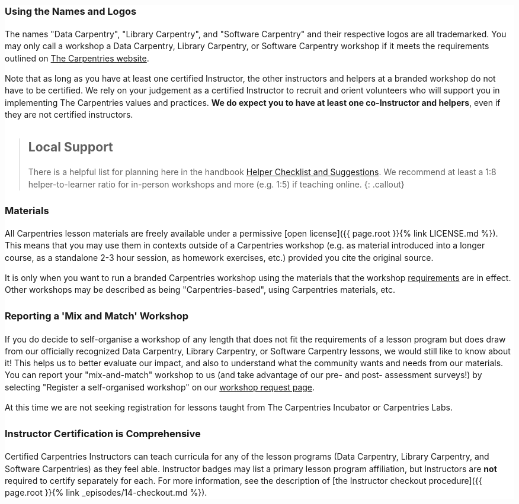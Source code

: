 ### Using the Names and Logos

The names "Data Carpentry", "Library Carpentry", and "Software Carpentry"
and their respective logos
are all trademarked.
You may only call a workshop a Data Carpentry, Library Carpentry, or Software Carpentry workshop if it meets the requirements outlined on
[The Carpentries website][workshopsreq-page]. 

Note that as long as you have at least one certified Instructor, the other
instructors and helpers at a branded workshop do not have to be certified. We
rely on your judgement as a certified Instructor to recruit and orient volunteers who
will support you in implementing The Carpentries values and practices. **We do expect you to have at least one co-Instructor and helpers**, even if they are not 
certified instructors.

> ## Local Support
>
> There is a helpful list for planning here in the handbook [Helper Checklist and Suggestions][docs-helper-checklist]. We recommend at least a 1:8 
> helper-to-learner ratio for in-person workshops and more (e.g. 1:5) if teaching online.
{: .callout}

### Materials

All Carpentries lesson
materials are freely available under a permissive [open license]({{ page.root }}{% link LICENSE.md %}).
This means that you may use them in contexts outside of a Carpentries workshop (e.g. as material
introduced into a longer course, as a standalone 2-3 hour session, as homework exercises, etc.)
provided you cite the original source.

It is only when you want to run a branded Carpentries workshop using the materials
that the workshop [requirements][workshopsreq-page] are in effect. Other workshops may be described as being "Carpentries-based", using Carpentries materials, etc.

### Reporting a 'Mix and Match' Workshop
If you do decide to self-organise a workshop of any length that does not fit the requirements of a lesson program but does draw from our officially recognized Data Carpentry,
Library Carpentry, or Software Carpentry lessons, we would still like to know about it! This helps us
to better evaluate our impact, and also to understand what the community wants and needs from our materials. You can report your "mix-and-match" workshop to us
(and take advantage of our pre- and post- assessment surveys!) by selecting "Register a self-organised workshop" on our [workshop request page][workshops-form].

At this time we are not seeking registration for lessons taught from The Carpentries Incubator or Carpentries Labs. 

### Instructor Certification is Comprehensive

Certified Carpentries Instructors can teach curricula for any of the lesson programs
(Data Carpentry, Library Carpentry, and Software Carpentries)
as they feel able. Instructor badges
may list a primary lesson program affiliation, but Instructors are **not** required to certify separately for each. For more
information, see the description of [the Instructor checkout procedure]({{ page.root }}{% link _episodes/14-checkout.md %}).


[F1000]: https://f1000research.com/articles/3-62/v2
[IJDC]: https://ijdc.net/index.php/ijdc/article/view/10.1.135
[LIBERQ]: https://www.liberquarterly.eu/article/10.18352/lq.10176/
[help-wanted]: https://carpentries.org/help-wanted-issues/
[instructors-list]: https://carpentries.topicbox.com/groups/instructors
[carpentries-incubator]: https://github.com/carpentries-incubator/proposals/
[community-page]: https://carpentries.org/community/
[connect-page]: https://carpentries.org/connect/
[contact-page]: https://carpentries.org/contact/
[coreteam-page]: https://carpentries.org/team/
[membership-page]: https://carpentries.org/membership/
[rcs-page]: https://carpentries.org/regionalcoordinators/
[values-page]: https://carpentries.org/values/
[workshops-page]: https://carpentries.org/workshops/#workshop-organising
[workshopsreq-page]: https://carpentries.org/workshops/#workshop-core
[workshops-form]: https://amy.carpentries.org/forms/workshop/
[docs]: https://docs.carpentries.org/
[docs-helper-checklist]: https://docs.carpentries.org/topic_folders/hosts_instructors/hosts_instructors_checklist.html#helper-checklist
[docs-noshow]: https://docs.carpentries.org/topic_folders/policies/instructor-no-show-policy.html#instructor-no-show-policy
[docs-policies]: https://docs.carpentries.org/topic_folders/policies/index.html
[docs-teach-host]: https://docs.carpentries.org/topic_folders/hosts_instructors/index.html
[swc-lessons]: https://software-carpentry.org/lessons/index.html
[dc-lessons]: https://datacarpentry.org/lessons/
[lc-lessons]: https://librarycarpentry.org/lessons/#core-curriculum
[git-blog]: https://carpentries.org/blog/2020/05/conversations-teaching-git-github/
[lesson-template]: https://carpentries.github.io/lesson-example/
[cc-0]: https://creativecommons.org/share-your-work/public-domain/cc0/
[cc-by]: https://creativecommons.org/licenses/by/4.0/
[cdh]: https://cdh.carpentries.org/
[coc]: https://docs.carpentries.org/topic_folders/policies/code-of-conduct.html#code-of-conduct-summary-view
[CI]: https://communityin.org/